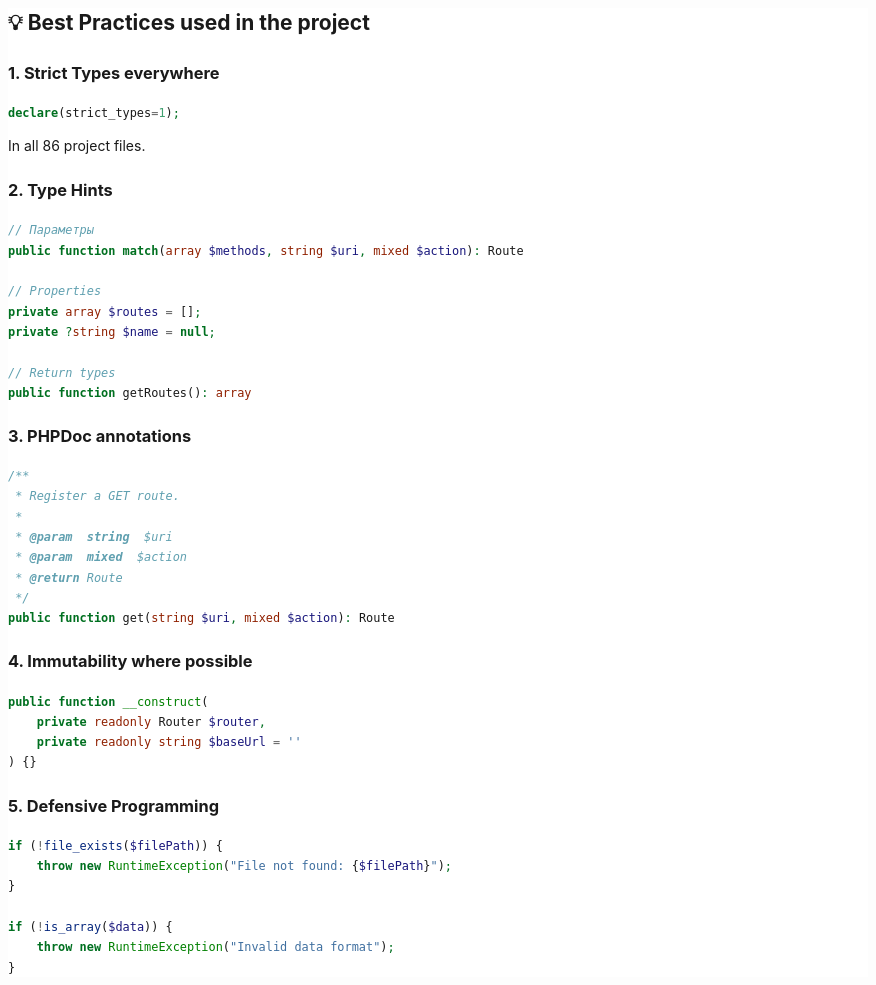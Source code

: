 ## 💡 Best Practices used in the project

### 1. Strict Types everywhere

```php
declare(strict_types=1);
```

In all 86 project files.

### 2. Type Hints

```php
// Параметры
public function match(array $methods, string $uri, mixed $action): Route

// Properties
private array $routes = [];
private ?string $name = null;

// Return types
public function getRoutes(): array
```

### 3. PHPDoc annotations

```php
/**
 * Register a GET route.
 *
 * @param  string  $uri
 * @param  mixed  $action
 * @return Route
 */
public function get(string $uri, mixed $action): Route
```

### 4. Immutability where possible

```php
public function __construct(
    private readonly Router $router,
    private readonly string $baseUrl = ''
) {}
```

### 5. Defensive Programming

```php
if (!file_exists($filePath)) {
    throw new RuntimeException("File not found: {$filePath}");
}

if (!is_array($data)) {
    throw new RuntimeException("Invalid data format");
}
```
